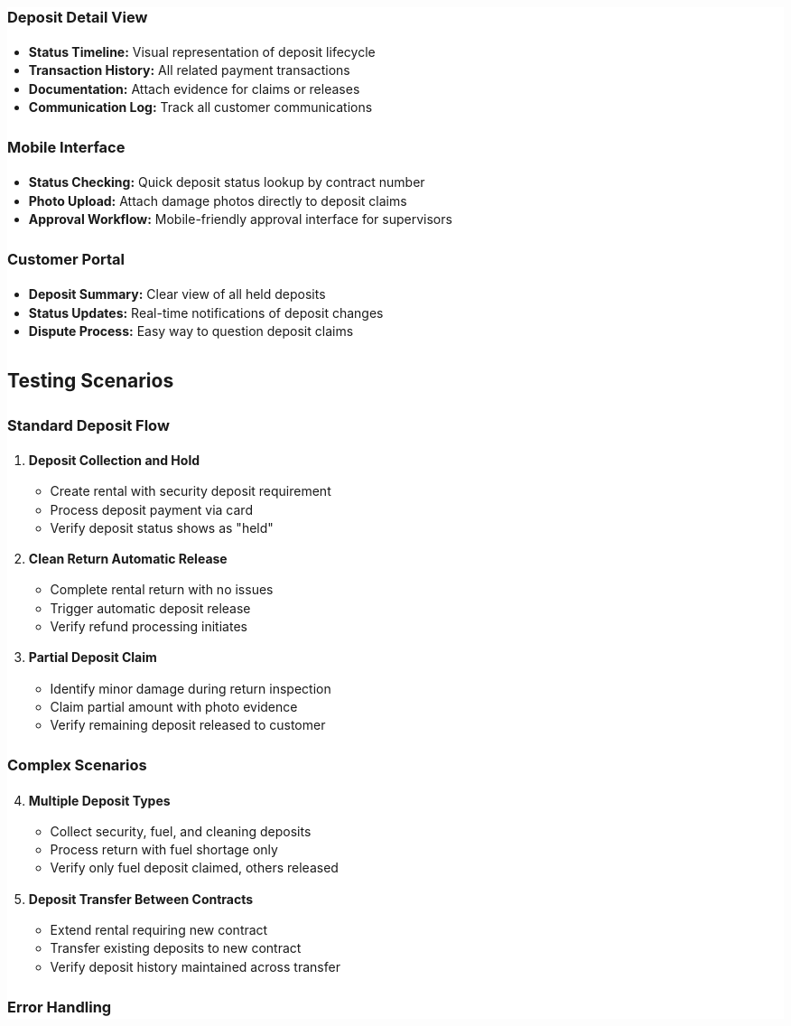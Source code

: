 ### Deposit Detail View

- **Status Timeline:** Visual representation of deposit lifecycle
- **Transaction History:** All related payment transactions
- **Documentation:** Attach evidence for claims or releases
- **Communication Log:** Track all customer communications

### Mobile Interface

- **Status Checking:** Quick deposit status lookup by contract number
- **Photo Upload:** Attach damage photos directly to deposit claims
- **Approval Workflow:** Mobile-friendly approval interface for supervisors

### Customer Portal

- **Deposit Summary:** Clear view of all held deposits
- **Status Updates:** Real-time notifications of deposit changes
- **Dispute Process:** Easy way to question deposit claims

## Testing Scenarios

### Standard Deposit Flow

1. **Deposit Collection and Hold**
   - Create rental with security deposit requirement
   - Process deposit payment via card
   - Verify deposit status shows as "held"

2. **Clean Return Automatic Release**
   - Complete rental return with no issues
   - Trigger automatic deposit release
   - Verify refund processing initiates

3. **Partial Deposit Claim**
   - Identify minor damage during return inspection
   - Claim partial amount with photo evidence
   - Verify remaining deposit released to customer

### Complex Scenarios

4. **Multiple Deposit Types**
   - Collect security, fuel, and cleaning deposits
   - Process return with fuel shortage only
   - Verify only fuel deposit claimed, others released

5. **Deposit Transfer Between Contracts**
   - Extend rental requiring new contract
   - Transfer existing deposits to new contract
   - Verify deposit history maintained across transfer

### Error Handling
